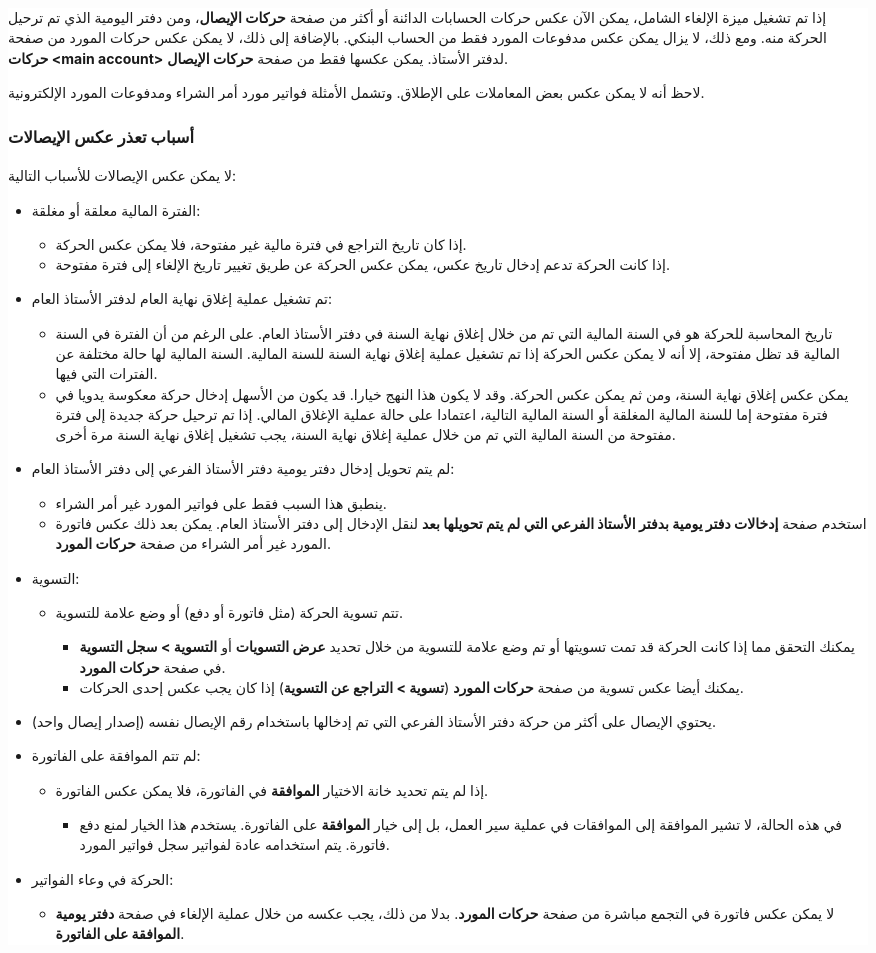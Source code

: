 إذا تم تشغيل ميزة الإلغاء الشامل، يمكن الآن عكس حركات الحسابات الدائنة أو أكثر من صفحة **حركات الإيصال**، ومن دفتر اليومية الذي تم ترحيل الحركة منه. ومع ذلك، لا يزال يمكن عكس مدفوعات المورد فقط من الحساب البنكي. بالإضافة إلى ذلك، لا يمكن عكس حركات المورد من صفحة **حركات \<main account\>** لدفتر الأستاذ. يمكن عكسها فقط من صفحة **حركات الإيصال**.

لاحظ أنه لا يمكن عكس بعض المعاملات على الإطلاق. وتشمل الأمثلة فواتير مورد أمر الشراء ومدفوعات المورد الإلكترونية.

### <a name="reasons-why-vouchers-cant-be-reversed"></a>أسباب تعذر عكس الإيصالات

لا يمكن عكس الإيصالات للأسباب التالية:

- الفترة المالية معلقة أو مغلقة:

    - إذا كان تاريخ التراجع في فترة مالية غير مفتوحة، فلا يمكن عكس الحركة.
    - إذا كانت الحركة تدعم إدخال تاريخ عكس، يمكن عكس الحركة عن طريق تغيير تاريخ الإلغاء إلى فترة مفتوحة.

- تم تشغيل عملية إغلاق نهاية العام لدفتر الأستاذ العام:

    - تاريخ المحاسبة للحركة هو في السنة المالية التي تم من خلال إغلاق نهاية السنة في دفتر الأستاذ العام. على الرغم من أن الفترة في السنة المالية قد تظل مفتوحة، إلا أنه لا يمكن عكس الحركة إذا تم تشغيل عملية إغلاق نهاية السنة للسنة المالية. السنة المالية لها حالة مختلفة عن الفترات التي فيها.
    - يمكن عكس إغلاق نهاية السنة، ومن ثم يمكن عكس الحركة. وقد لا يكون هذا النهج خيارا. قد يكون من الأسهل إدخال حركة معكوسة يدويا في فترة مفتوحة إما للسنة المالية المغلقة أو السنة المالية التالية، اعتمادا على حالة عملية الإغلاق المالي. إذا تم ترحيل حركة جديدة إلى فترة مفتوحة من السنة المالية التي تم من خلال عملية إغلاق نهاية السنة، يجب تشغيل إغلاق نهاية السنة مرة أخرى.

- لم يتم تحويل إدخال دفتر يومية دفتر الأستاذ الفرعي إلى دفتر الأستاذ العام:

    - ينطبق هذا السبب فقط على فواتير المورد غير أمر الشراء.
    - استخدم صفحة **إدخالات دفتر يومية بدفتر الأستاذ الفرعي التي لم يتم تحويلها بعد** لنقل الإدخال إلى دفتر الأستاذ العام. يمكن بعد ذلك عكس فاتورة المورد غير أمر الشراء من صفحة **حركات المورد**.

- التسوية:

    - تتم تسوية الحركة (مثل فاتورة أو دفع) أو وضع علامة للتسوية.

        - يمكنك التحقق مما إذا كانت الحركة قد تمت تسويتها أو تم وضع علامة للتسوية من خلال تحديد **عرض التسويات** أو **التسوية \> سجل التسوية** في صفحة **حركات المورد**.
        - يمكنك أيضا عكس تسوية من صفحة **حركات المورد** (**تسوية \> التراجع عن التسوية**) إذا كان يجب عكس إحدى الحركات.

- يحتوي الإيصال على أكثر من حركة دفتر الأستاذ الفرعي التي تم إدخالها باستخدام رقم الإيصال نفسه (إصدار إيصال واحد).
- لم تتم الموافقة على الفاتورة:

    - إذا لم يتم تحديد خانة الاختيار **الموافقة** في الفاتورة، فلا يمكن عكس الفاتورة.

        - في هذه الحالة، لا تشير الموافقة إلى الموافقات في عملية سير العمل، بل إلى خيار **الموافقة** على الفاتورة. يستخدم هذا الخيار لمنع دفع فاتورة. يتم استخدامه عادة لفواتير سجل فواتير المورد.

- الحركة في وعاء الفواتير:

    - لا يمكن عكس فاتورة في التجمع مباشرة من صفحة **حركات المورد**. بدلا من ذلك، يجب عكسه من خلال عملية الإلغاء في صفحة **دفتر يومية الموافقة على الفاتورة**.
